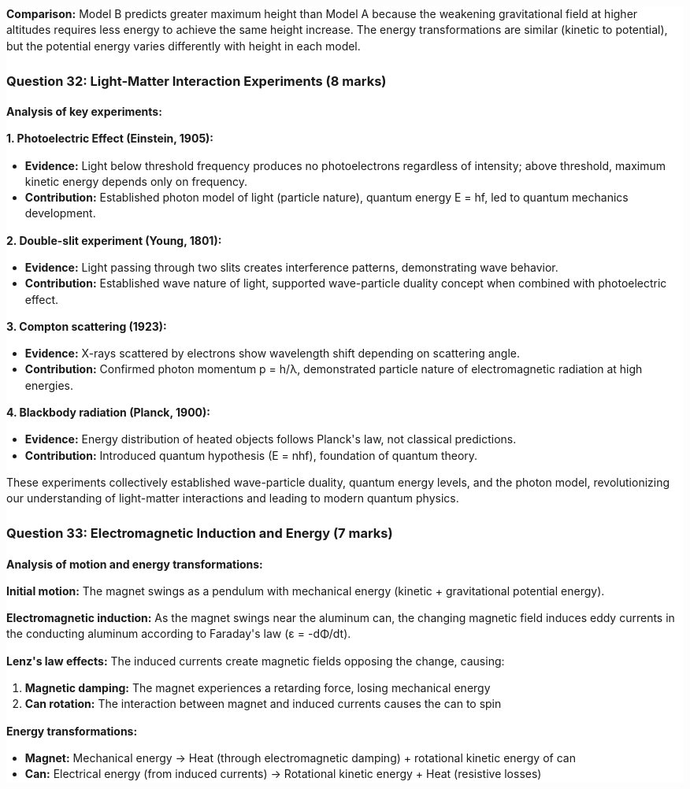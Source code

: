 **Comparison:** Model B predicts greater maximum height than Model A because the weakening gravitational field at higher altitudes requires less energy to achieve the same height increase. The energy transformations are similar (kinetic to potential), but the potential energy varies differently with height in each model.

### Question 32: Light-Matter Interaction Experiments (8 marks)

**Analysis of key experiments:**

**1. Photoelectric Effect (Einstein, 1905):**
- **Evidence:** Light below threshold frequency produces no photoelectrons regardless of intensity; above threshold, maximum kinetic energy depends only on frequency.
- **Contribution:** Established photon model of light (particle nature), quantum energy E = hf, led to quantum mechanics development.

**2. Double-slit experiment (Young, 1801):**
- **Evidence:** Light passing through two slits creates interference patterns, demonstrating wave behavior.
- **Contribution:** Established wave nature of light, supported wave-particle duality concept when combined with photoelectric effect.

**3. Compton scattering (1923):**
- **Evidence:** X-rays scattered by electrons show wavelength shift depending on scattering angle.
- **Contribution:** Confirmed photon momentum p = h/λ, demonstrated particle nature of electromagnetic radiation at high energies.

**4. Blackbody radiation (Planck, 1900):**
- **Evidence:** Energy distribution of heated objects follows Planck's law, not classical predictions.
- **Contribution:** Introduced quantum hypothesis (E = nhf), foundation of quantum theory.

These experiments collectively established wave-particle duality, quantum energy levels, and the photon model, revolutionizing our understanding of light-matter interactions and leading to modern quantum physics.

### Question 33: Electromagnetic Induction and Energy (7 marks)

**Analysis of motion and energy transformations:**

**Initial motion:** The magnet swings as a pendulum with mechanical energy (kinetic + gravitational potential energy).

**Electromagnetic induction:** As the magnet swings near the aluminum can, the changing magnetic field induces eddy currents in the conducting aluminum according to Faraday's law (ε = -dΦ/dt).

**Lenz's law effects:** The induced currents create magnetic fields opposing the change, causing:
1. **Magnetic damping:** The magnet experiences a retarding force, losing mechanical energy
2. **Can rotation:** The interaction between magnet and induced currents causes the can to spin

**Energy transformations:**
- **Magnet:** Mechanical energy → Heat (through electromagnetic damping) + rotational kinetic energy of can
- **Can:** Electrical energy (from induced currents) → Rotational kinetic energy + Heat (resistive losses)
